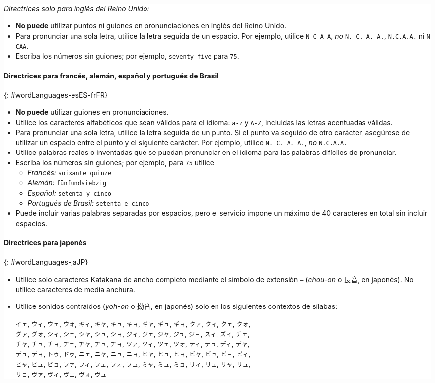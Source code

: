 *Directrices solo para inglés del Reino Unido:*

-   **No puede** utilizar puntos ni guiones en pronunciaciones en inglés del Reino Unido.
-   Para pronunciar una sola letra, utilice la letra seguida de un espacio. Por ejemplo, utilice `N C A A`, *no* `N. C. A. A.`, `N.C.A.A.` ni `NCAA`.
-   Escriba los números sin guiones; por ejemplo, `seventy five` para `75`.

#### Directrices para francés, alemán, español y portugués de Brasil
{: #wordLanguages-esES-frFR}

-   **No puede** utilizar guiones en pronunciaciones.
-   Utilice los caracteres alfabéticos que sean válidos para el idioma: `a-z` y `A-Z`, incluidas las letras acentuadas válidas.
-   Para pronunciar una sola letra, utilice la letra seguida de un punto. Si el punto va seguido de otro carácter, asegúrese de utilizar un espacio entre el punto y el siguiente carácter. Por ejemplo, utilice `N. C. A. A.`, *no* `N.C.A.A.`
-   Utilice palabras reales o inventadas que se puedan pronunciar en el idioma para las palabras difíciles de pronunciar.
-   Escriba los números sin guiones; por ejemplo, para `75` utilice
    -   *Francés:* `soixante quinze`
    -   *Alemán:* <code>f&uuml;nfundsiebzig</code>
    -   *Español:* `setenta y cinco`
    -   *Portugués de Brasil:* `setenta e cinco`
-   Puede incluir varias palabras separadas por espacios, pero el servicio impone un máximo de 40 caracteres en total sin incluir espacios.

#### Directrices para japonés
{: #wordLanguages-jaJP}

-   Utilice solo caracteres Katakana de ancho completo mediante el símbolo de extensión <code>&#8213;</code> (*chou-on* o &#38263;&#38899;, en japonés). No utilice caracteres de media anchura.
-   Utilice sonidos contraídos (*yoh-on* o &#25303;&#38899;, en japonés) solo en los siguientes contextos de sílabas:

    <code>&#12452;&#12455;</code>, <code>&#12454;&#12451;</code>, <code>&#12454;&#12455;</code>, <code>&#12454;&#12457;</code>, <code>&#12461;&#12451;</code>, <code>&#12461;&#12515;</code>, <code>&#12461;&#12517;</code>, <code>&#12461;&#12519;</code>, <code>&#12462;&#12515;</code>, <code>&#12462;&#12517;</code>, <code>&#12462;&#12519;</code>, <code>&#12463;&#12449;</code>, <code>&#12463;&#12451;</code>, <code>&#12463;&#12455;</code>, <code>&#12463;&#12457;</code>,<br/>
<code>&#12464;&#12449;</code>, <code>&#12464;&#12457;</code>, <code>&#12471;&#12451;</code>, <code>&#12471;&#12455;</code>, <code>&#12471;&#12515;</code>, <code>&#12471;&#12517;</code>, <code>&#12471;&#12519;</code>, <code>&#12472;&#12451;</code>, <code>&#12472;&#12455;</code>, <code>&#12472;&#12515;</code>, <code>&#12472;&#12517;</code>, <code>&#12472;&#12519;</code>, <code>&#12473;&#12451;</code>, <code>&#12474;&#12451;</code>, <code>&#12481;&#12455;</code>,<br/>
<code>&#12481;&#12515;</code>, <code>&#12481;&#12517;</code>, <code>&#12481;&#12519;</code>, <code>&#12482;&#12455;</code>, <code>&#12482;&#12515;</code>, <code>&#12482;&#12517;</code>, <code>&#12482;&#12519;</code>, <code>&#12484;&#12449;</code>, <code>&#12484;&#12451;</code>, <code>&#12484;&#12455;</code>, <code>&#12484;&#12457;</code>, <code>&#12486;&#12451;</code>, <code>&#12486;&#12517;</code>, <code>&#12487;&#12451;</code>, <code>&#12487;&#12515;</code>,<br/>
<code>&#12487;&#12517;</code>, <code>&#12487;&#12519;</code>, <code>&#12488;&#12453;</code>, <code>&#12489;&#12453;</code>, <code>&#12491;&#12455;</code>, <code>&#12491;&#12515;</code>, <code>&#12491;&#12517;</code>, <code>&#12491;&#12519;</code>, <code>&#12498;&#12515;</code>, <code>&#12498;&#12517;</code>, <code>&#12498;&#12519;</code>, <code>&#12499;&#12515;</code>, <code>&#12499;&#12517;</code>, <code>&#12499;&#12519;</code>, <code>&#12500;&#12451;</code>,<br/>
<code>&#12500;&#12515;</code>, <code>&#12500;&#12517;</code>, <code>&#12500;&#12519;</code>, <code>&#12501;&#12449;</code>, <code>&#12501;&#12451;</code>, <code>&#12501;&#12455;</code>, <code>&#12501;&#12457;</code>, <code>&#12501;&#12517;</code>, <code>&#12511;&#12515;</code>, <code>&#12511;&#12517;</code>, <code>&#12511;&#12519;</code>, <code>&#12522;&#12451;</code>, <code>&#12522;&#12455;</code>, <code>&#12522;&#12515;</code>, <code>&#12522;&#12517;</code>,<br/>
<code>&#12522;&#12519;</code>, <code>&#12532;&#12449;</code>, <code>&#12532;&#12451;</code>, <code>&#12532;&#12455;</code>, <code>&#12532;&#12457;</code>, <code>&#12532;&#12517;</code>
